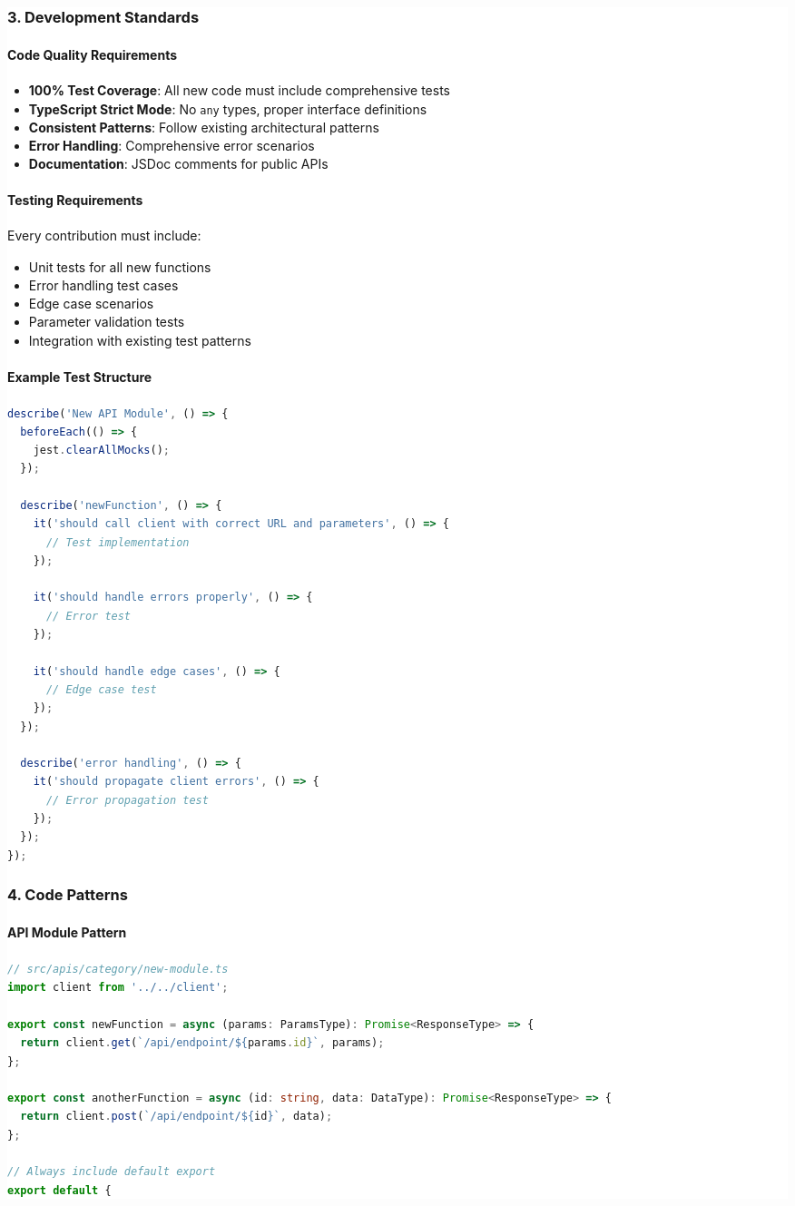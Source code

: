 ### 3. Development Standards

#### Code Quality Requirements
- **100% Test Coverage**: All new code must include comprehensive tests
- **TypeScript Strict Mode**: No `any` types, proper interface definitions
- **Consistent Patterns**: Follow existing architectural patterns
- **Error Handling**: Comprehensive error scenarios
- **Documentation**: JSDoc comments for public APIs

#### Testing Requirements
Every contribution must include:
- Unit tests for all new functions
- Error handling test cases
- Edge case scenarios
- Parameter validation tests
- Integration with existing test patterns

#### Example Test Structure
```typescript
describe('New API Module', () => {
  beforeEach(() => {
    jest.clearAllMocks();
  });

  describe('newFunction', () => {
    it('should call client with correct URL and parameters', () => {
      // Test implementation
    });

    it('should handle errors properly', () => {
      // Error test
    });

    it('should handle edge cases', () => {
      // Edge case test
    });
  });

  describe('error handling', () => {
    it('should propagate client errors', () => {
      // Error propagation test
    });
  });
});
```

### 4. Code Patterns

#### API Module Pattern
```typescript
// src/apis/category/new-module.ts
import client from '../../client';

export const newFunction = async (params: ParamsType): Promise<ResponseType> => {
  return client.get(`/api/endpoint/${params.id}`, params);
};

export const anotherFunction = async (id: string, data: DataType): Promise<ResponseType> => {
  return client.post(`/api/endpoint/${id}`, data);
};

// Always include default export
export default {
```